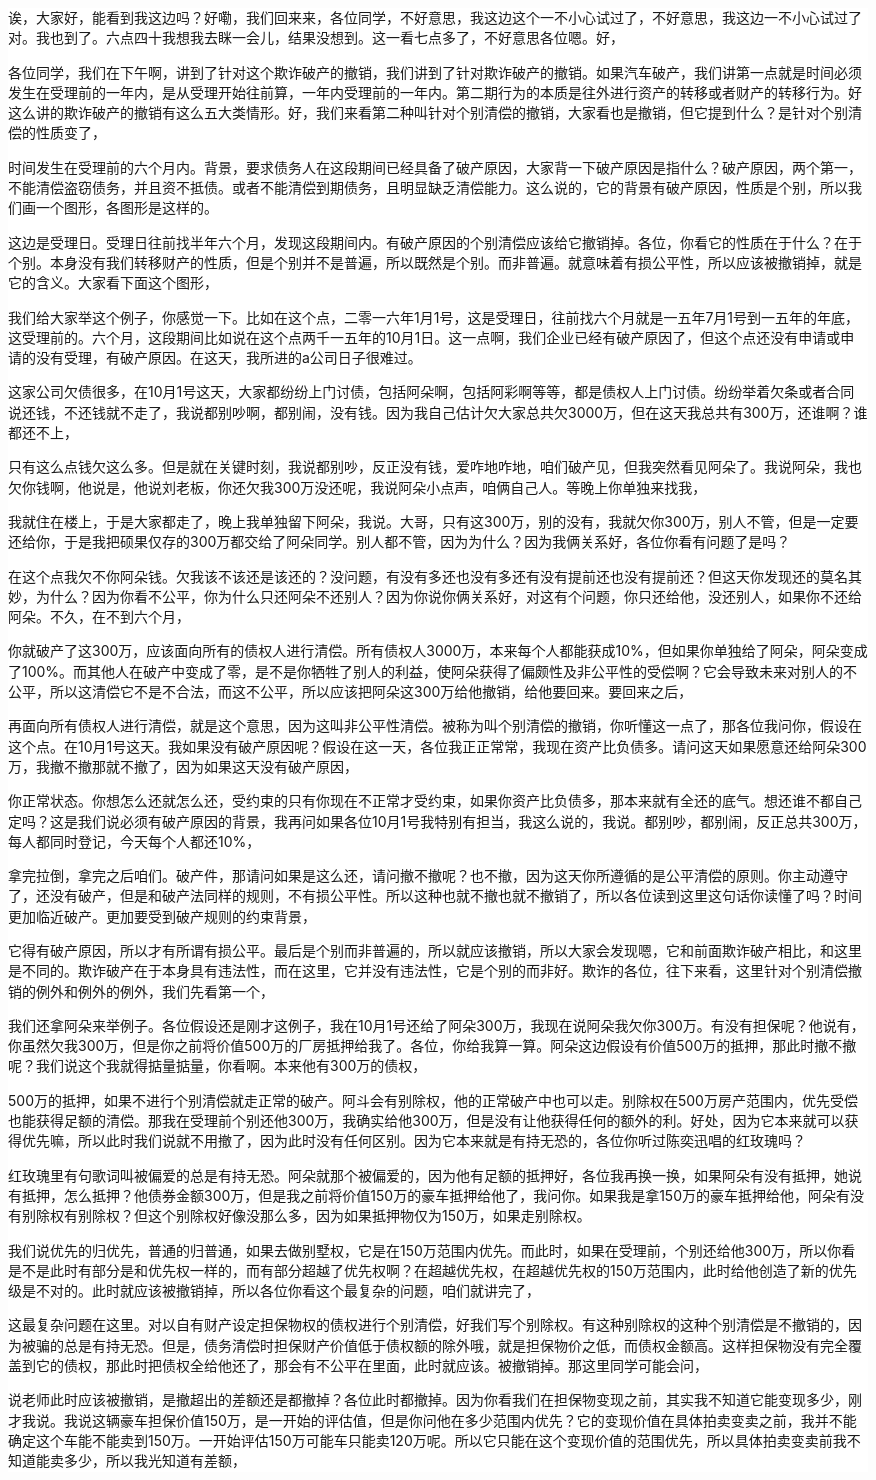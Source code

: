 诶，大家好，能看到我这边吗？好嘞，我们回来来，各位同学，不好意思，我这边这个一不小心试过了，不好意思，我这边一不小心试过了对。我也到了。六点四十我想我去眯一会儿，结果没想到。这一看七点多了，不好意思各位嗯。好，

各位同学，我们在下午啊，讲到了针对这个欺诈破产的撤销，我们讲到了针对欺诈破产的撤销。如果汽车破产，我们讲第一点就是时间必须发生在受理前的一年内，是从受理开始往前算，一年内受理前的一年内。第二期行为的本质是往外进行资产的转移或者财产的转移行为。好这么讲的欺诈破产的撤销有这么五大类情形。好，我们来看第二种叫针对个别清偿的撤销，大家看也是撤销，但它提到什么？是针对个别清偿的性质变了，

时间发生在受理前的六个月内。背景，要求债务人在这段期间已经具备了破产原因，大家背一下破产原因是指什么？破产原因，两个第一，不能清偿盗窃债务，并且资不抵债。或者不能清偿到期债务，且明显缺乏清偿能力。这么说的，它的背景有破产原因，性质是个别，所以我们画一个图形，各图形是这样的。

这边是受理日。受理日往前找半年六个月，发现这段期间内。有破产原因的个别清偿应该给它撤销掉。各位，你看它的性质在于什么？在于个别。本身没有我们转移财产的性质，但是个别并不是普遍，所以既然是个别。而非普遍。就意味着有损公平性，所以应该被撤销掉，就是它的含义。大家看下面这个图形，

我们给大家举这个例子，你感觉一下。比如在这个点，二零一六年1月1号，这是受理日，往前找六个月就是一五年7月1号到一五年的年底，这受理前的。六个月，这段期间比如说在这个点两千一五年的10月1日。这一点啊，我们企业已经有破产原因了，但这个点还没有申请或申请的没有受理，有破产原因。在这天，我所进的a公司日子很难过。

这家公司欠债很多，在10月1号这天，大家都纷纷上门讨债，包括阿朵啊，包括阿彩啊等等，都是债权人上门讨债。纷纷举着欠条或者合同说还钱，不还钱就不走了，我说都别吵啊，都别闹，没有钱。因为我自己估计欠大家总共欠3000万，但在这天我总共有300万，还谁啊？谁都还不上，

只有这么点钱欠这么多。但是就在关键时刻，我说都别吵，反正没有钱，爱咋地咋地，咱们破产见，但我突然看见阿朵了。我说阿朵，我也欠你钱啊，他说是，他说刘老板，你还欠我300万没还呢，我说阿朵小点声，咱俩自己人。等晚上你单独来找我，

我就住在楼上，于是大家都走了，晚上我单独留下阿朵，我说。大哥，只有这300万，别的没有，我就欠你300万，别人不管，但是一定要还给你，于是我把硕果仅存的300万都交给了阿朵同学。别人都不管，因为为什么？因为我俩关系好，各位你看有问题了是吗？

在这个点我欠不你阿朵钱。欠我该不该还是该还的？没问题，有没有多还也没有多还有没有提前还也没有提前还？但这天你发现还的莫名其妙，为什么？因为你看不公平，你为什么只还阿朵不还别人？因为你说你俩关系好，对这有个问题，你只还给他，没还别人，如果你不还给阿朵。不久，在不到六个月，

你就破产了这300万，应该面向所有的债权人进行清偿。所有债权人3000万，本来每个人都能获成10%，但如果你单独给了阿朵，阿朵变成了100%。而其他人在破产中变成了零，是不是你牺牲了别人的利益，使阿朵获得了偏颇性及非公平性的受偿啊？它会导致未来对别人的不公平，所以这清偿它不是不合法，而这不公平，所以应该把阿朵这300万给他撤销，给他要回来。要回来之后，

再面向所有债权人进行清偿，就是这个意思，因为这叫非公平性清偿。被称为叫个别清偿的撤销，你听懂这一点了，那各位我问你，假设在这个点。在10月1号这天。我如果没有破产原因呢？假设在这一天，各位我正正常常，我现在资产比负债多。请问这天如果愿意还给阿朵300万，我撤不撤那就不撤了，因为如果这天没有破产原因，

你正常状态。你想怎么还就怎么还，受约束的只有你现在不正常才受约束，如果你资产比负债多，那本来就有全还的底气。想还谁不都自己定吗？这是我们说必须有破产原因的背景，我再问如果各位10月1号我特别有担当，我这么说的，我说。都别吵，都别闹，反正总共300万，每人都同时登记，今天每个人都还10%，

拿完拉倒，拿完之后咱们。破产件，那请问如果是这么还，请问撤不撤呢？也不撤，因为这天你所遵循的是公平清偿的原则。你主动遵守了，还没有破产，但是和破产法同样的规则，不有损公平性。所以这种也就不撤也就不撤销了，所以各位读到这里这句话你读懂了吗？时间更加临近破产。更加要受到破产规则的约束背景，

它得有破产原因，所以才有所谓有损公平。最后是个别而非普遍的，所以就应该撤销，所以大家会发现嗯，它和前面欺诈破产相比，和这里是不同的。欺诈破产在于本身具有违法性，而在这里，它并没有违法性，它是个别的而非好。欺诈的各位，往下来看，这里针对个别清偿撤销的例外和例外的例外，我们先看第一个，

我们还拿阿朵来举例子。各位假设还是刚才这例子，我在10月1号还给了阿朵300万，我现在说阿朵我欠你300万。有没有担保呢？他说有，你虽然欠我300万，但是你之前将价值500万的厂房抵押给我了。各位，你给我算一算。阿朵这边假设有价值500万的抵押，那此时撤不撤呢？我们说这个我就得掂量掂量，你看啊。本来他有300万的债权，

500万的抵押，如果不进行个别清偿就走正常的破产。阿斗会有别除权，他的正常破产中也可以走。别除权在500万房产范围内，优先受偿也能获得足额的清偿。那我在受理前个别还他300万，我确实给他300万，但是没有让他获得任何的额外的利。好处，因为它本来就可以获得优先嘛，所以此时我们说就不用撤了，因为此时没有任何区别。因为它本来就是有持无恐的，各位你听过陈奕迅唱的红玫瑰吗？

红玫瑰里有句歌词叫被偏爱的总是有持无恐。阿朵就那个被偏爱的，因为他有足额的抵押好，各位我再换一换，如果阿朵有没有抵押，她说有抵押，怎么抵押？他债券金额300万，但是我之前将价值150万的豪车抵押给他了，我问你。如果我是拿150万的豪车抵押给他，阿朵有没有别除权有别除权？但这个别除权好像没那么多，因为如果抵押物仅为150万，如果走别除权。

我们说优先的归优先，普通的归普通，如果去做别墅权，它是在150万范围内优先。而此时，如果在受理前，个别还给他300万，所以你看是不是此时有部分是和优先权一样的，而有部分超越了优先权啊？在超越优先权，在超越优先权的150万范围内，此时给他创造了新的优先级是不对的。此时就应该被撤销掉，所以各位你看这个最复杂的问题，咱们就讲完了，

这最复杂问题在这里。对以自有财产设定担保物权的债权进行个别清偿，好我们写个别除权。有这种别除权的这种个别清偿是不撤销的，因为被骗的总是有持无恐。但是，债务清偿时担保财产价值低于债权额的除外哦，就是担保物价之低，而债权金额高。这样担保物没有完全覆盖到它的债权，那此时把债权全给他还了，那会有不公平在里面，此时就应该。被撤销掉。那这里同学可能会问，

说老师此时应该被撤销，是撤超出的差额还是都撤掉？各位此时都撤掉。因为你看我们在担保物变现之前，其实我不知道它能变现多少，刚才我说。我说这辆豪车担保价值150万，是一开始的评估值，但是你问他在多少范围内优先？它的变现价值在具体拍卖变卖之前，我并不能确定这个车能不能卖到150万。一开始评估150万可能车只能卖120万呢。所以它只能在这个变现价值的范围优先，所以具体拍卖变卖前我不知道能卖多少，所以我光知道有差额，
